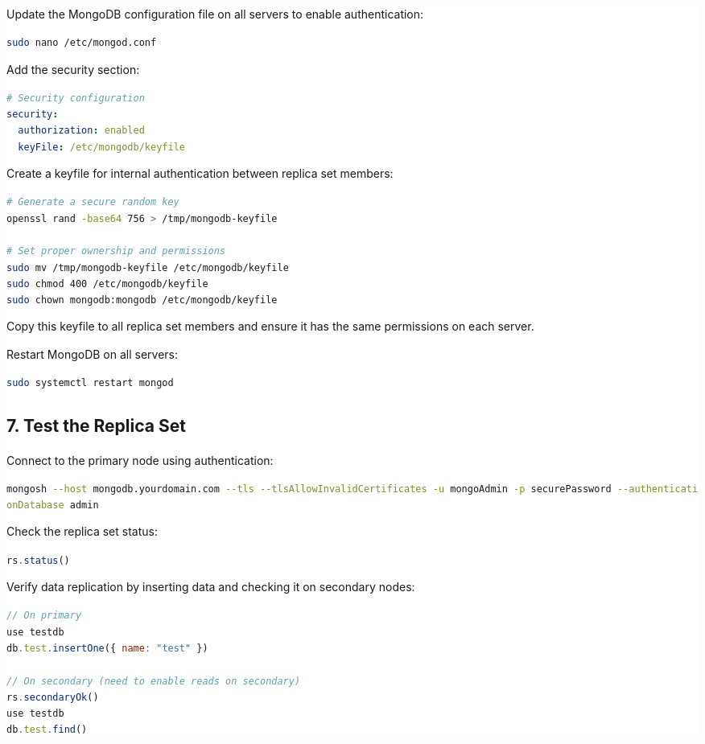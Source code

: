 Update the MongoDB configuration file on all servers to enable authentication:

```bash
sudo nano /etc/mongod.conf
```

Add the security section:

```yaml
# Security configuration
security:
  authorization: enabled
  keyFile: /etc/mongodb/keyfile
```

Create a keyfile for internal authentication between replica set members:

```bash
# Generate a secure random key
openssl rand -base64 756 > /tmp/mongodb-keyfile

# Set proper ownership and permissions
sudo mv /tmp/mongodb-keyfile /etc/mongodb/keyfile
sudo chmod 400 /etc/mongodb/keyfile
sudo chown mongodb:mongodb /etc/mongodb/keyfile
```

Copy this keyfile to all replica set members and ensure it has the same permissions on each server.

Restart MongoDB on all servers:

```bash
sudo systemctl restart mongod
```

## 7. Test the Replica Set

Connect to the primary node using authentication:

```bash
mongosh --host mongodb.yourdomain.com --tls --tlsAllowInvalidCertificates -u mongoAdmin -p securePassword --authenticationDatabase admin
```

Check the replica set status:

```javascript
rs.status()
```

Verify data replication by inserting data and checking it on secondary nodes:

```javascript
// On primary
use testdb
db.test.insertOne({ name: "test" })

// On secondary (need to enable reads on secondary)
rs.secondaryOk()
use testdb
db.test.find()
```
